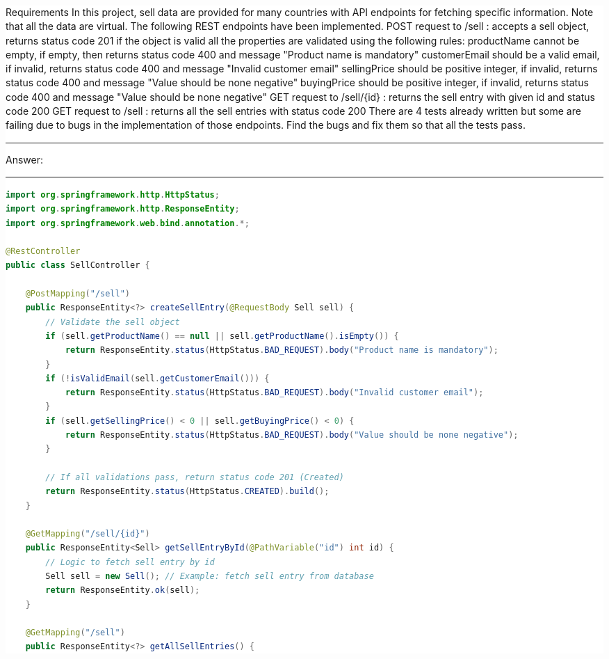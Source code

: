 Requirements
In this project, sell data are provided for many countries with API endpoints for fetching specific information. Note that all the
data are virtual.
The following REST endpoints have been implemented.
POST request to /sell :
accepts a sell object, returns status code 201 if the object is valid
all the properties are validated using the following rules:
productName cannot be empty, if empty, then returns status code 400 and message "Product name is mandatory"
customerEmail should be a valid email, if invalid, returns status code 400 and message "Invalid customer email"
sellingPrice should be positive integer, if invalid, returns status code 400 and message "Value should be none negative"
buyingPrice should be positive integer, if invalid, returns status code 400 and message "Value should be none negative"
GET request to /sell/{id} :
returns the sell entry with given id and status code 200
GET request to /sell :
returns all the sell entries with status code 200
There are 4 tests already written but some are failing due to bugs in the implementation of those endpoints. Find the bugs and
fix them so that all the tests pass.

---

Answer:

---

```java
import org.springframework.http.HttpStatus;
import org.springframework.http.ResponseEntity;
import org.springframework.web.bind.annotation.*;

@RestController
public class SellController {

    @PostMapping("/sell")
    public ResponseEntity<?> createSellEntry(@RequestBody Sell sell) {
        // Validate the sell object
        if (sell.getProductName() == null || sell.getProductName().isEmpty()) {
            return ResponseEntity.status(HttpStatus.BAD_REQUEST).body("Product name is mandatory");
        }
        if (!isValidEmail(sell.getCustomerEmail())) {
            return ResponseEntity.status(HttpStatus.BAD_REQUEST).body("Invalid customer email");
        }
        if (sell.getSellingPrice() < 0 || sell.getBuyingPrice() < 0) {
            return ResponseEntity.status(HttpStatus.BAD_REQUEST).body("Value should be none negative");
        }

        // If all validations pass, return status code 201 (Created)
        return ResponseEntity.status(HttpStatus.CREATED).build();
    }

    @GetMapping("/sell/{id}")
    public ResponseEntity<Sell> getSellEntryById(@PathVariable("id") int id) {
        // Logic to fetch sell entry by id
        Sell sell = new Sell(); // Example: fetch sell entry from database
        return ResponseEntity.ok(sell);
    }

    @GetMapping("/sell")
    public ResponseEntity<?> getAllSellEntries() {
```